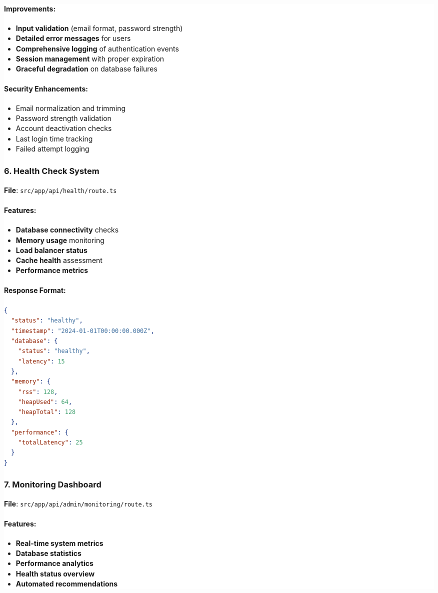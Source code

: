 #### Improvements:
- **Input validation** (email format, password strength)
- **Detailed error messages** for users
- **Comprehensive logging** of authentication events
- **Session management** with proper expiration
- **Graceful degradation** on database failures

#### Security Enhancements:
- Email normalization and trimming
- Password strength validation
- Account deactivation checks
- Last login time tracking
- Failed attempt logging

### 6. Health Check System
**File**: `src/app/api/health/route.ts`

#### Features:
- **Database connectivity** checks
- **Memory usage** monitoring
- **Load balancer status**
- **Cache health** assessment
- **Performance metrics**

#### Response Format:
```json
{
  "status": "healthy",
  "timestamp": "2024-01-01T00:00:00.000Z",
  "database": {
    "status": "healthy",
    "latency": 15
  },
  "memory": {
    "rss": 128,
    "heapUsed": 64,
    "heapTotal": 128
  },
  "performance": {
    "totalLatency": 25
  }
}
```

### 7. Monitoring Dashboard
**File**: `src/app/api/admin/monitoring/route.ts`

#### Features:
- **Real-time system metrics**
- **Database statistics**
- **Performance analytics**
- **Health status overview**
- **Automated recommendations**
